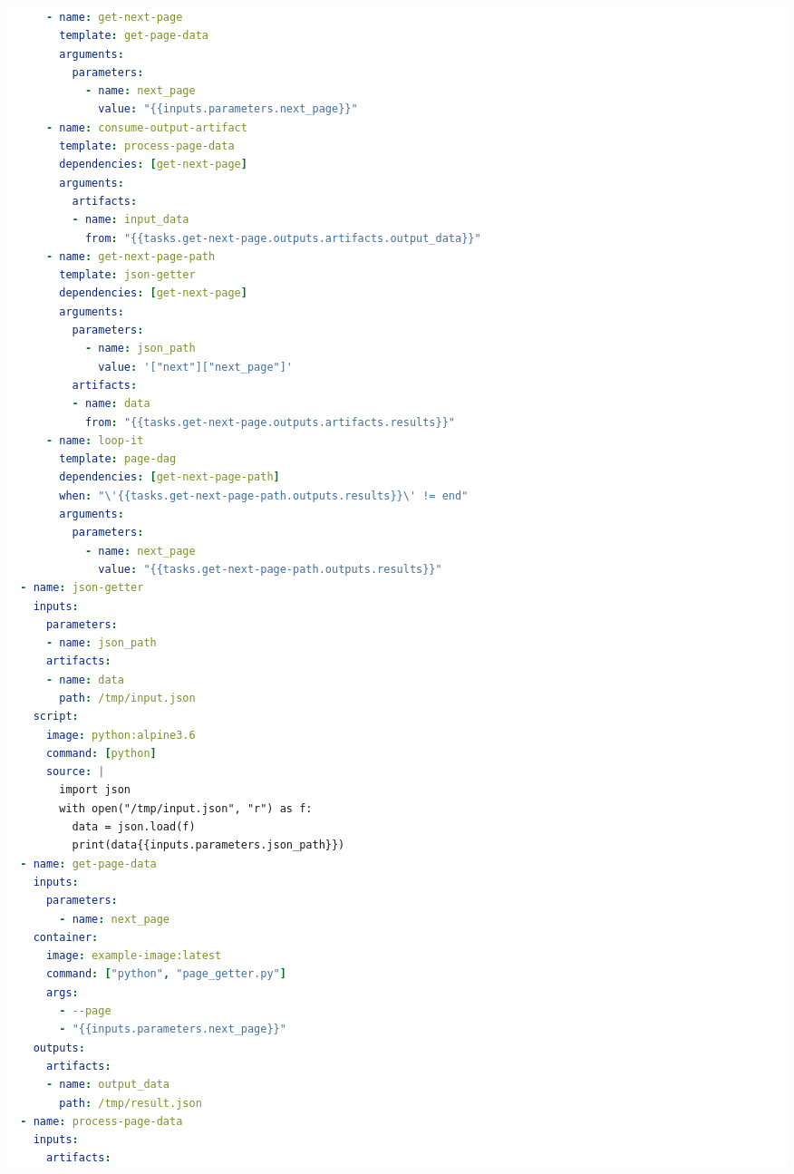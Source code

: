 ``` yaml
      - name: get-next-page
        template: get-page-data
        arguments:
          parameters:
            - name: next_page
              value: "{{inputs.parameters.next_page}}"
      - name: consume-output-artifact
        template: process-page-data
        dependencies: [get-next-page]
        arguments:
          artifacts:
          - name: input_data
            from: "{{tasks.get-next-page.outputs.artifacts.output_data}}"
      - name: get-next-page-path
        template: json-getter
        dependencies: [get-next-page]
        arguments:
          parameters:
            - name: json_path
              value: '["next"]["next_page"]'
          artifacts:
          - name: data
            from: "{{tasks.get-next-page.outputs.artifacts.results}}"
      - name: loop-it
        template: page-dag
        dependencies: [get-next-page-path]
        when: "\'{{tasks.get-next-page-path.outputs.results}}\' != end"
        arguments:
          parameters:
            - name: next_page
              value: "{{tasks.get-next-page-path.outputs.results}}"
  - name: json-getter
    inputs:
      parameters:
      - name: json_path
      artifacts:
      - name: data
        path: /tmp/input.json
    script:
      image: python:alpine3.6
      command: [python]
      source: |
        import json
        with open("/tmp/input.json", "r") as f:
          data = json.load(f)
          print(data{{inputs.parameters.json_path}})
  - name: get-page-data
    inputs:
      parameters:
        - name: next_page
    container:
      image: example-image:latest
      command: ["python", "page_getter.py"]
      args:
        - --page
        - "{{inputs.parameters.next_page}}"
    outputs:
      artifacts:
      - name: output_data
        path: /tmp/result.json
  - name: process-page-data
    inputs:
      artifacts:
```